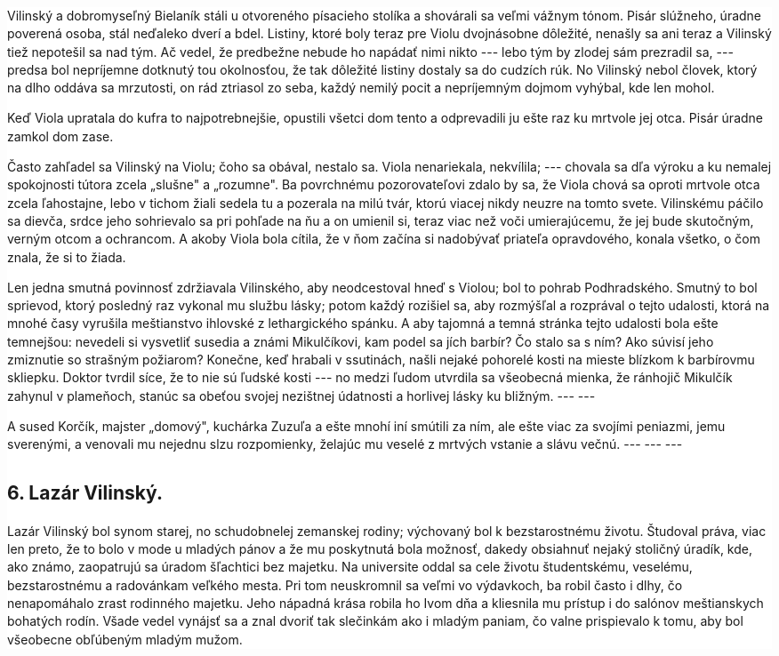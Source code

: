 Vilinský a dobromyseľný Bielaník stáli u otvoreného písacieho stolíka a
shovárali sa veľmi vážnym tónom. Pisár slúžneho, úradne poverená osoba,
stál neďaleko dverí a bdel. Listiny, ktoré boly teraz pre Violu
dvojnásobne dôležité, nenašly sa ani teraz a Vilinský tiež nepotešil sa
nad tým. Ač vedel, že predbežne nebude ho napádať nimi nikto --- lebo
tým by zlodej sám prezradil sa, --- predsa bol nepríjemne dotknutý tou
okolnosťou, že tak dôležité listiny dostaly sa do cudzích rúk. No
Vilinský nebol človek, ktorý na dlho oddáva sa mrzutosti, on rád
ztriasol zo seba, každý nemilý pocit a nepríjemným dojmom vyhýbal, kde
len mohol.

Keď Viola upratala do kufra to najpotrebnejšie, opustili všetci dom
tento a odprevadili ju ešte raz ku mrtvole jej otca. Pisár úradne zamkol
dom zase.

Často zahľadel sa Vilinský na Violu; čoho sa obával, nestalo sa. Viola
nenariekala, nekvílila; --- chovala sa dľa výroku a ku nemalej
spokojnosti tútora zcela „slušne" a „rozumne". Ba povrchnému
pozorovateľovi zdalo by sa, že Viola chová sa oproti mrtvole otca zcela
ľahostajne, lebo v tichom žiali sedela tu a pozerala na milú tvár, ktorú
viacej nikdy neuzre na tomto svete. Vilinskému páčilo sa dievča, srdce
jeho sohrievalo sa pri pohľade na ňu a on umienil si, teraz viac než
voči umierajúcemu, že jej bude skutočným, verným otcom a ochrancom. A
akoby Viola bola cítila, že v ňom začína si nadobývať priateľa
opravdového, konala všetko, o čom znala, že si to žiada.

Len jedna smutná povinnosť zdržiavala Vilinského, aby neodcestoval hneď
s Violou; bol to pohrab Podhradského. Smutný to bol sprievod, ktorý
posledný raz vykonal mu službu lásky; potom každý rozišiel sa, aby
rozmýšľal a rozprával o tejto udalosti, ktorá na mnohé časy vyrušila
meštianstvo ihlovské z lethargického spánku. A aby tajomná a temná
stránka tejto udalosti bola ešte temnejšou: nevedeli si vysvetliť
susedia a známi Mikulčíkovi, kam podel sa jích barbír? Čo stalo sa s
ním? Ako súvisí jeho zmiznutie so strašným požiarom? Konečne, keď
hrabali v ssutinách, našli nejaké pohorelé kosti na mieste blízkom k
barbírovmu skliepku. Doktor tvrdil síce, že to nie sú ľudské kosti ---
no medzi ľudom utvrdila sa všeobecná mienka, že ránhojič Mikulčík
zahynul v plameňoch, stanúc sa obeťou svojej nezištnej údatnosti a
horlivej lásky ku bližným. --- ---

A sused Korčík, majster „domový", kuchárka Zuzuľa a ešte mnohí iní
smútili za ním, ale ešte viac za svojími peniazmi, jemu sverenými, a
venovali mu nejednu slzu rozpomienky, želajúc mu veselé z mrtvých
vstanie a slávu večnú. --- --- ---

## 6\. Lazár Vilinský.

Lazár Vilinský bol synom starej, no schudobnelej zemanskej rodiny;
výchovaný bol k bezstarostnému životu. Študoval práva, viac len preto,
že to bolo v mode u mladých pánov a že mu poskytnutá bola možnosť,
dakedy obsiahnuť nejaký stoličný úradík, kde, ako známo, zaopatrujú sa
úradom šľachtici bez majetku. Na universite oddal sa cele životu
študentskému, veselému, bezstarostnému a radovánkam veľkého mesta. Pri
tom neuskromnil sa veľmi vo výdavkoch, ba robil často i dlhy, čo
nenapomáhalo zrast rodinného majetku. Jeho nápadná krása robila ho Ivom
dňa a kliesnila mu prístup i do salónov meštianskych bohatých rodín.
Všade vedel vynájsť sa a znal dvoriť tak slečinkám ako i mladým paniam,
čo valne prispievalo k tomu, aby bol všeobecne obľúbeným mladým mužom.
